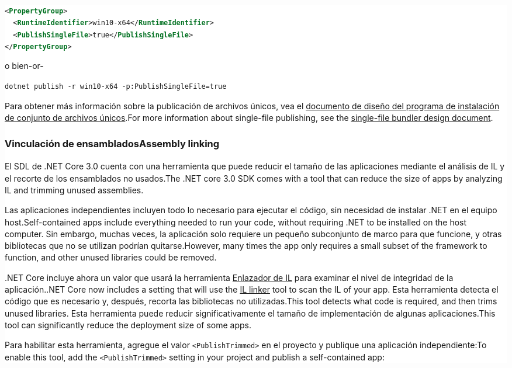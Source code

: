 ```xml
<PropertyGroup>
  <RuntimeIdentifier>win10-x64</RuntimeIdentifier>
  <PublishSingleFile>true</PublishSingleFile>
</PropertyGroup>
```

<span data-ttu-id="bc292-158">o bien</span><span class="sxs-lookup"><span data-stu-id="bc292-158">-or-</span></span>

```dotnetcli
dotnet publish -r win10-x64 -p:PublishSingleFile=true
```

<span data-ttu-id="bc292-159">Para obtener más información sobre la publicación de archivos únicos, vea el [documento de diseño del programa de instalación de conjunto de archivos únicos](https://github.com/dotnet/designs/blob/master/accepted/2020/single-file/design.md).</span><span class="sxs-lookup"><span data-stu-id="bc292-159">For more information about single-file publishing, see the [single-file bundler design document](https://github.com/dotnet/designs/blob/master/accepted/2020/single-file/design.md).</span></span>

### <a name="assembly-linking"></a><span data-ttu-id="bc292-160">Vinculación de ensamblados</span><span class="sxs-lookup"><span data-stu-id="bc292-160">Assembly linking</span></span>

<span data-ttu-id="bc292-161">El SDL de .NET Core 3.0 cuenta con una herramienta que puede reducir el tamaño de las aplicaciones mediante el análisis de IL y el recorte de los ensamblados no usados.</span><span class="sxs-lookup"><span data-stu-id="bc292-161">The .NET core 3.0 SDK comes with a tool that can reduce the size of apps by analyzing IL and trimming unused assemblies.</span></span>

<span data-ttu-id="bc292-162">Las aplicaciones independientes incluyen todo lo necesario para ejecutar el código, sin necesidad de instalar .NET en el equipo host.</span><span class="sxs-lookup"><span data-stu-id="bc292-162">Self-contained apps include everything needed to run your code, without requiring .NET to be installed on the host computer.</span></span> <span data-ttu-id="bc292-163">Sin embargo, muchas veces, la aplicación solo requiere un pequeño subconjunto de marco para que funcione, y otras bibliotecas que no se utilizan podrían quitarse.</span><span class="sxs-lookup"><span data-stu-id="bc292-163">However, many times the app only requires a small subset of the framework to function, and other unused libraries could be removed.</span></span>

<span data-ttu-id="bc292-164">.NET Core incluye ahora un valor que usará la herramienta [Enlazador de IL](https://github.com/mono/linker) para examinar el nivel de integridad de la aplicación.</span><span class="sxs-lookup"><span data-stu-id="bc292-164">.NET Core now includes a setting that will use the [IL linker](https://github.com/mono/linker) tool to scan the IL of your app.</span></span> <span data-ttu-id="bc292-165">Esta herramienta detecta el código que es necesario y, después, recorta las bibliotecas no utilizadas.</span><span class="sxs-lookup"><span data-stu-id="bc292-165">This tool detects what code is required, and then trims unused libraries.</span></span> <span data-ttu-id="bc292-166">Esta herramienta puede reducir significativamente el tamaño de implementación de algunas aplicaciones.</span><span class="sxs-lookup"><span data-stu-id="bc292-166">This tool can significantly reduce the deployment size of some apps.</span></span>

<span data-ttu-id="bc292-167">Para habilitar esta herramienta, agregue el valor `<PublishTrimmed>` en el proyecto y publique una aplicación independiente:</span><span class="sxs-lookup"><span data-stu-id="bc292-167">To enable this tool, add the `<PublishTrimmed>` setting in your project and publish a self-contained app:</span></span>

